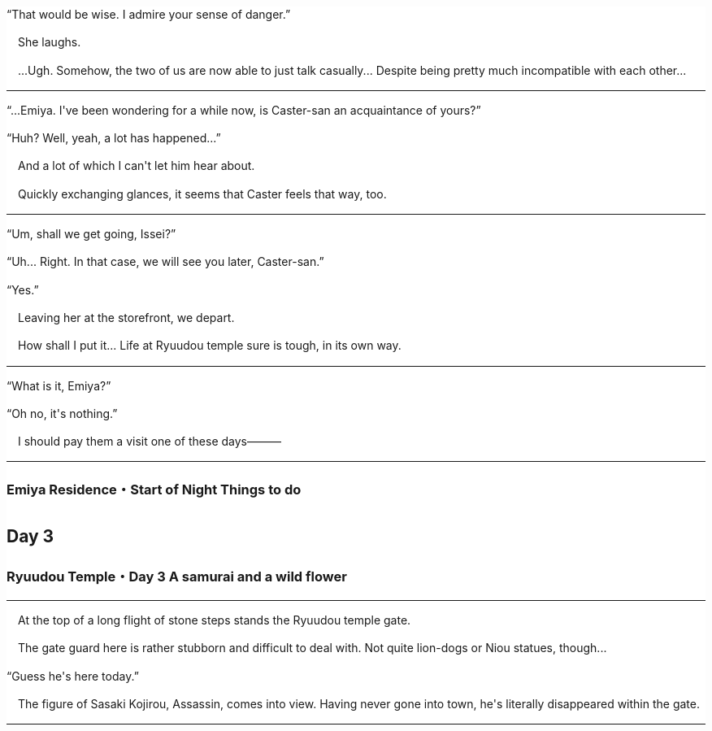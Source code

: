   
“That would be wise. I admire your sense of danger.”  
  
　She laughs.  
  
　...Ugh. Somehow, the two of us are now able to just talk casually... Despite being pretty much incompatible with each other...  
  
---  
  
“...Emiya. I've been wondering for a while now, is Caster-san an acquaintance of yours?”  
  
“Huh? Well, yeah, a lot has happened...”  
  
　And a lot of which I can't let him hear about.  
  
　Quickly exchanging glances, it seems that Caster feels that way, too.  
  
---  
  
“Um, shall we get going, Issei?”  
  
“Uh... Right. In that case, we will see you later, Caster-san.”  
  
“Yes.”  
  
　Leaving her at the storefront, we depart.  
  
　How shall I put it... Life at Ryuudou temple sure is tough, in its own way.  
  
---  
  
“What is it, Emiya?”  
  
“Oh no, it's nothing.”  
  
　I should pay them a visit one of these days―――  
  
---  
  
  
### Emiya Residence・Start of Night Things to do  
  
  
  
## Day 3  
  
  
### Ryuudou Temple・Day 3 A samurai and a wild flower  
  
  
---  
  
　At the top of a long flight of stone steps stands the Ryuudou temple gate.  
  
　The gate guard here is rather stubborn and difficult to deal with. Not quite lion-dogs or Niou statues, though...  
  
“Guess he's here today.”  
  
　The figure of Sasaki Kojirou, Assassin, comes into view. Having never gone into town, he's literally disappeared within the gate.  
  
---  